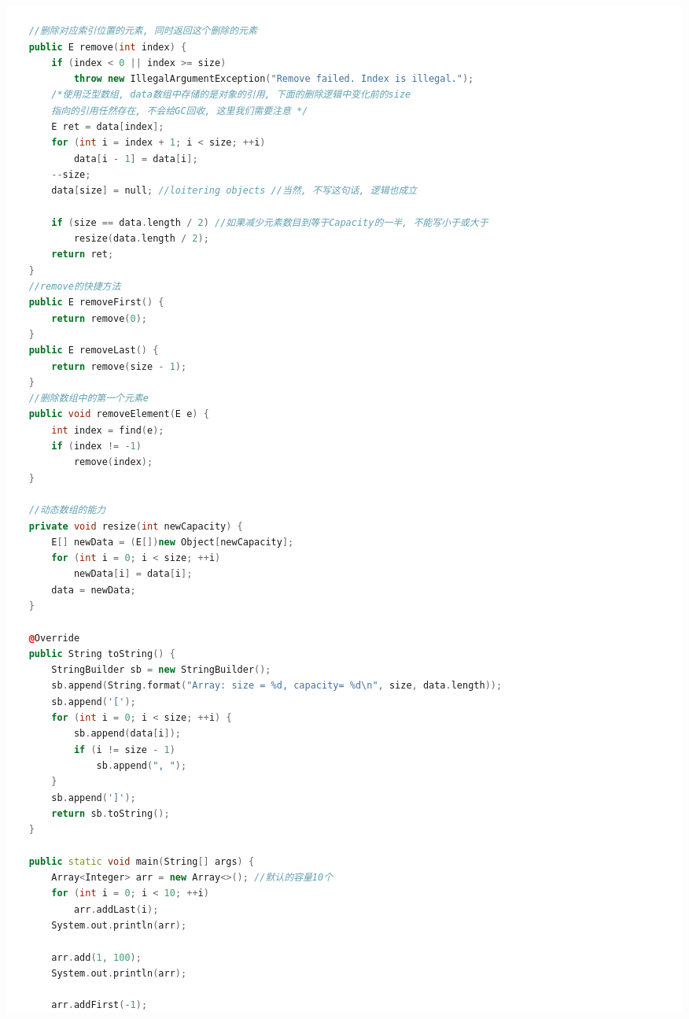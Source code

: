 ```cpp
	
	//删除对应索引位置的元素, 同时返回这个删除的元素
	public E remove(int index) {
		if (index < 0 || index >= size)
			throw new IllegalArgumentException("Remove failed. Index is illegal.");
		/*使用泛型数组, data数组中存储的是对象的引用, 下面的删除逻辑中变化前的size
		指向的引用任然存在, 不会给GC回收, 这里我们需要注意 */
		E ret = data[index];
		for (int i = index + 1; i < size; ++i)
			data[i - 1] = data[i];
		--size;
		data[size] = null; //loitering objects //当然, 不写这句话, 逻辑也成立
		
		if (size == data.length / 2) //如果减少元素数目到等于Capacity的一半, 不能写小于或大于
			resize(data.length / 2);
		return ret;
	}
	//remove的快捷方法
	public E removeFirst() {
		return remove(0);
	}
	public E removeLast() {
		return remove(size - 1);
	}
	//删除数组中的第一个元素e
	public void removeElement(E e) {
		int index = find(e);
		if (index != -1)
			remove(index);
	}
	
	//动态数组的能力
	private void resize(int newCapacity) {
		E[] newData = (E[])new Object[newCapacity];
		for (int i = 0; i < size; ++i)
			newData[i] = data[i];
		data = newData;
	}
	
	@Override
	public String toString() {
		StringBuilder sb = new StringBuilder();
		sb.append(String.format("Array: size = %d, capacity= %d\n", size, data.length));
		sb.append('[');
		for (int i = 0; i < size; ++i) {
			sb.append(data[i]);
			if (i != size - 1)
				sb.append(", ");
		}
		sb.append(']');
		return sb.toString();
	}
	
	public static void main(String[] args) { 
		Array<Integer> arr = new Array<>(); //默认的容量10个
		for (int i = 0; i < 10; ++i)
			arr.addLast(i);
		System.out.println(arr);
		
		arr.add(1, 100);
		System.out.println(arr);
		
		arr.addFirst(-1);
```